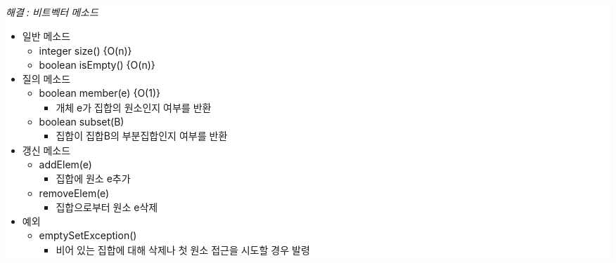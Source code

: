 <em> 해결 : 비트벡터 메소드</em>

- 일반 메소드
  - integer size() {O(n)}
  - boolean isEmpty() {O(n)}
- 질의 메소드
  - boolean member(e) {O(1)}
    - 개체 e가 집합의 원소인지 여부를 반환
  - boolean subset(B)
    - 집합이 집합B의 부분집합인지 여부를 반환
- 갱신 메소드
  - addElem(e)
    - 집합에 원소 e추가
  - removeElem(e)
    - 집합으로부터 원소 e삭제
- 예외
  - emptySetException()
    - 비어 있는 집합에 대해 삭제나 첫 원소 접근을 시도할 경우 발령
